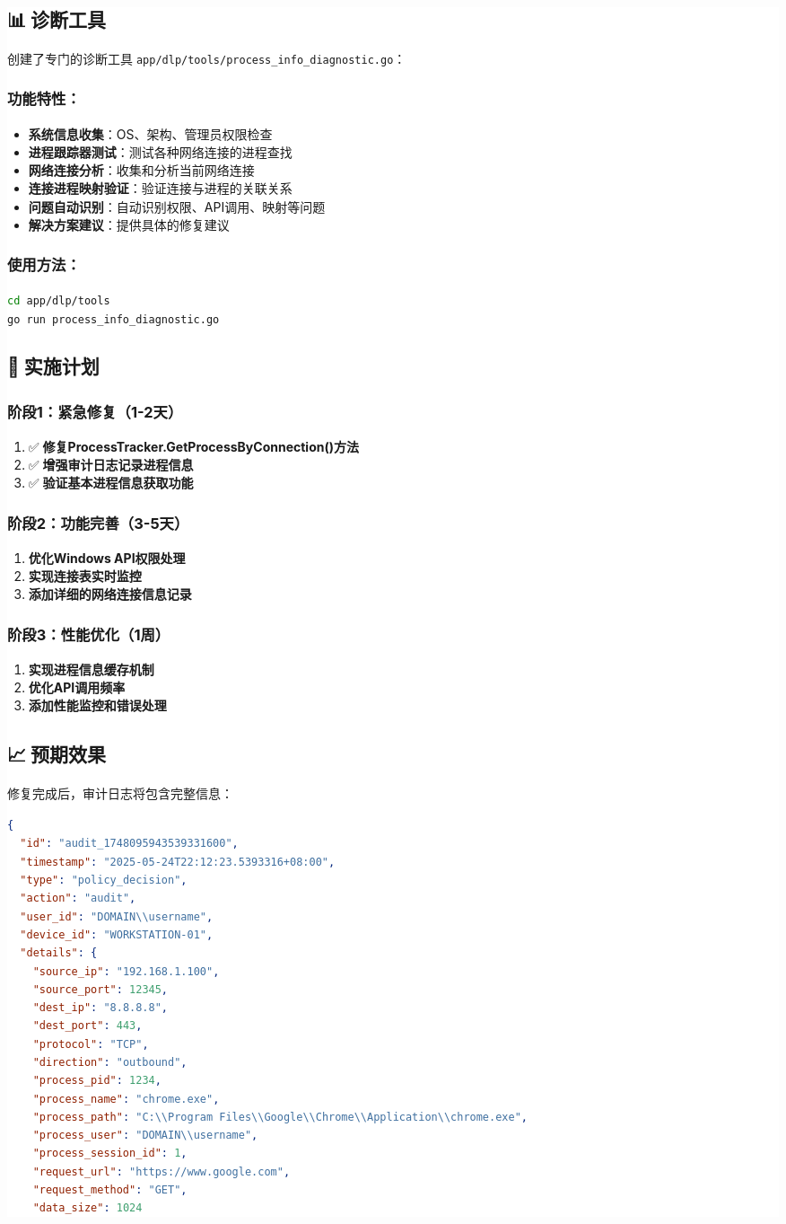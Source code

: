 ## 📊 诊断工具

创建了专门的诊断工具 `app/dlp/tools/process_info_diagnostic.go`：

### 功能特性：
- **系统信息收集**：OS、架构、管理员权限检查
- **进程跟踪器测试**：测试各种网络连接的进程查找
- **网络连接分析**：收集和分析当前网络连接
- **连接进程映射验证**：验证连接与进程的关联关系
- **问题自动识别**：自动识别权限、API调用、映射等问题
- **解决方案建议**：提供具体的修复建议

### 使用方法：
```bash
cd app/dlp/tools
go run process_info_diagnostic.go
```

## 🎯 实施计划

### 阶段1：紧急修复（1-2天）
1. ✅ **修复ProcessTracker.GetProcessByConnection()方法**
2. ✅ **增强审计日志记录进程信息**
3. ✅ **验证基本进程信息获取功能**

### 阶段2：功能完善（3-5天）
1. **优化Windows API权限处理**
2. **实现连接表实时监控**
3. **添加详细的网络连接信息记录**

### 阶段3：性能优化（1周）
1. **实现进程信息缓存机制**
2. **优化API调用频率**
3. **添加性能监控和错误处理**

## 📈 预期效果

修复完成后，审计日志将包含完整信息：

```json
{
  "id": "audit_1748095943539331600",
  "timestamp": "2025-05-24T22:12:23.5393316+08:00",
  "type": "policy_decision",
  "action": "audit",
  "user_id": "DOMAIN\\username",
  "device_id": "WORKSTATION-01",
  "details": {
    "source_ip": "192.168.1.100",
    "source_port": 12345,
    "dest_ip": "8.8.8.8",
    "dest_port": 443,
    "protocol": "TCP",
    "direction": "outbound",
    "process_pid": 1234,
    "process_name": "chrome.exe",
    "process_path": "C:\\Program Files\\Google\\Chrome\\Application\\chrome.exe",
    "process_user": "DOMAIN\\username",
    "process_session_id": 1,
    "request_url": "https://www.google.com",
    "request_method": "GET",
    "data_size": 1024
```